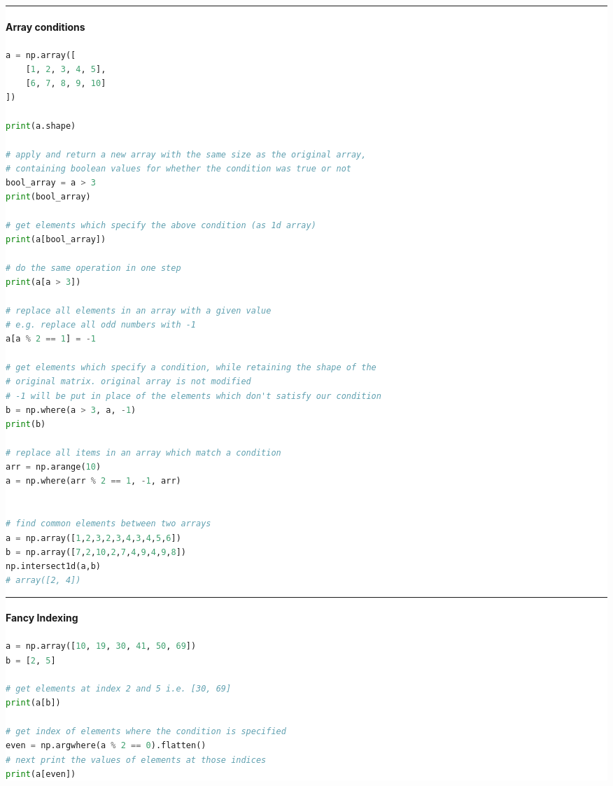 

---

#### Array conditions
```python
a = np.array([
    [1, 2, 3, 4, 5],
    [6, 7, 8, 9, 10]
])

print(a.shape)

# apply and return a new array with the same size as the original array,
# containing boolean values for whether the condition was true or not
bool_array = a > 3
print(bool_array)

# get elements which specify the above condition (as 1d array)
print(a[bool_array])

# do the same operation in one step
print(a[a > 3])

# replace all elements in an array with a given value
# e.g. replace all odd numbers with -1
a[a % 2 == 1] = -1

# get elements which specify a condition, while retaining the shape of the
# original matrix. original array is not modified
# -1 will be put in place of the elements which don't satisfy our condition
b = np.where(a > 3, a, -1)
print(b)

# replace all items in an array which match a condition
arr = np.arange(10)
a = np.where(arr % 2 == 1, -1, arr)


# find common elements between two arrays
a = np.array([1,2,3,2,3,4,3,4,5,6])
b = np.array([7,2,10,2,7,4,9,4,9,8])
np.intersect1d(a,b)
# array([2, 4])
```


---

#### Fancy Indexing
```python
a = np.array([10, 19, 30, 41, 50, 69])
b = [2, 5]

# get elements at index 2 and 5 i.e. [30, 69]
print(a[b])

# get index of elements where the condition is specified
even = np.argwhere(a % 2 == 0).flatten()
# next print the values of elements at those indices
print(a[even])
```
